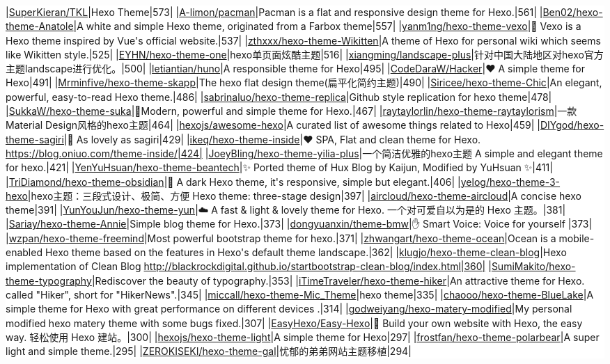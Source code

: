 |[SuperKieran/TKL](https://www.github.com/SuperKieran/TKL)|Hexo Theme|573|
|[A-limon/pacman](https://www.github.com/A-limon/pacman)|Pacman is a flat and responsive design theme for Hexo.|561|
|[Ben02/hexo-theme-Anatole](https://www.github.com/Ben02/hexo-theme-Anatole)|A white and simple Hexo theme, originated from a Farbox theme|557|
|[yanm1ng/hexo-theme-vexo](https://www.github.com/yanm1ng/hexo-theme-vexo)|🍟 Vexo is a Hexo theme inspired by Vue's official website.|537|
|[zthxxx/hexo-theme-Wikitten](https://www.github.com/zthxxx/hexo-theme-Wikitten)|A theme of Hexo for personal wiki which seems like Wikitten style.|525|
|[EYHN/hexo-theme-one](https://www.github.com/EYHN/hexo-theme-one)|hexo单页面炫酷主题|516|
|[xiangming/landscape-plus](https://www.github.com/xiangming/landscape-plus)|针对中国大陆地区对hexo官方主题landscape进行优化。|500|
|[letiantian/huno](https://www.github.com/letiantian/huno)|A responsible theme for Hexo|495|
|[CodeDaraW/Hacker](https://www.github.com/CodeDaraW/Hacker)|❤️ A simple theme for Hexo|491|
|[Mrminfive/hexo-theme-skapp](https://www.github.com/Mrminfive/hexo-theme-skapp)|The hexo flat design theme(扁平化简约主题)|490|
|[Siricee/hexo-theme-Chic](https://www.github.com/Siricee/hexo-theme-Chic)|An elegant, powerful, easy-to-read Hexo theme.|486|
|[sabrinaluo/hexo-theme-replica](https://www.github.com/sabrinaluo/hexo-theme-replica)|Github style replication for hexo theme|478|
|[SukkaW/hexo-theme-suka](https://www.github.com/SukkaW/hexo-theme-suka)|🎨Modern, powerful and simple theme for Hexo.|467|
|[raytaylorlin/hexo-theme-raytaylorism](https://www.github.com/raytaylorlin/hexo-theme-raytaylorism)|一款Material Design风格的hexo主题|464|
|[hexojs/awesome-hexo](https://www.github.com/hexojs/awesome-hexo)|A curated list of awesome things related to Hexo|459|
|[DIYgod/hexo-theme-sagiri](https://www.github.com/DIYgod/hexo-theme-sagiri)|🍰 As lovely as sagiri|429|
|[ikeq/hexo-theme-inside](https://www.github.com/ikeq/hexo-theme-inside)|❤️ SPA, Flat and clean theme for Hexo. https://blog.oniuo.com/theme-inside/|424|
|[JoeyBling/hexo-theme-yilia-plus](https://www.github.com/JoeyBling/hexo-theme-yilia-plus)|一个简洁优雅的hexo主题 A simple and elegant theme for hexo.|421|
|[YenYuHsuan/hexo-theme-beantech](https://www.github.com/YenYuHsuan/hexo-theme-beantech)|✨ Ported theme of Hux Blog by Kaijun, Modified by YuHsuan ✨|411|
|[TriDiamond/hexo-theme-obsidian](https://www.github.com/TriDiamond/hexo-theme-obsidian)|🎨 A dark Hexo theme, it's responsive, simple but elegant.|406|
|[yelog/hexo-theme-3-hexo](https://www.github.com/yelog/hexo-theme-3-hexo)|hexo主题：三段式设计、极简、方便 Hexo theme: three-stage design|397|
|[aircloud/hexo-theme-aircloud](https://www.github.com/aircloud/hexo-theme-aircloud)|A concise hexo theme|391|
|[YunYouJun/hexo-theme-yun](https://www.github.com/YunYouJun/hexo-theme-yun)|☁️ A fast & light & lovely theme for Hexo. 一个对可爱自以为是的 Hexo 主题。|381|
|[Sariay/hexo-theme-Annie](https://www.github.com/Sariay/hexo-theme-Annie)|Simple blog theme for Hexo.|373|
|[dongyuanxin/theme-bmw](https://www.github.com/dongyuanxin/theme-bmw)|✋ Smart Voice: Voice for yourself |373|
|[wzpan/hexo-theme-freemind](https://www.github.com/wzpan/hexo-theme-freemind)|Most powerful bootstrap theme for hexo.|371|
|[zhwangart/hexo-theme-ocean](https://www.github.com/zhwangart/hexo-theme-ocean)|Ocean is a mobile-enabled Hexo theme based on the features in Hexo's default theme landscape.|362|
|[klugjo/hexo-theme-clean-blog](https://www.github.com/klugjo/hexo-theme-clean-blog)|Hexo implementation of Clean Blog http://blackrockdigital.github.io/startbootstrap-clean-blog/index.html|360|
|[SumiMakito/hexo-theme-typography](https://www.github.com/SumiMakito/hexo-theme-typography)|Rediscover the beauty of typography.|353|
|[iTimeTraveler/hexo-theme-hiker](https://www.github.com/iTimeTraveler/hexo-theme-hiker)|An attractive theme for Hexo. called "Hiker", short for "HikerNews".|345|
|[miccall/hexo-theme-Mic_Theme](https://www.github.com/miccall/hexo-theme-Mic_Theme)|hexo theme|335|
|[chaooo/hexo-theme-BlueLake](https://www.github.com/chaooo/hexo-theme-BlueLake)|A simple theme for Hexo with great performance on different devices .|314|
|[godweiyang/hexo-matery-modified](https://www.github.com/godweiyang/hexo-matery-modified)|My personal modified hexo matery theme with some bugs fixed.|307|
|[EasyHexo/Easy-Hexo](https://www.github.com/EasyHexo/Easy-Hexo)|🤘 Build your own website with Hexo, the easy way. 轻松使用 Hexo 建站。|300|
|[hexojs/hexo-theme-light](https://www.github.com/hexojs/hexo-theme-light)|A simple theme for Hexo|297|
|[frostfan/hexo-theme-polarbear](https://www.github.com/frostfan/hexo-theme-polarbear)|A super light and simple theme.|295|
|[ZEROKISEKI/hexo-theme-gal](https://www.github.com/ZEROKISEKI/hexo-theme-gal)|忧郁的弟弟网站主题移植|294|